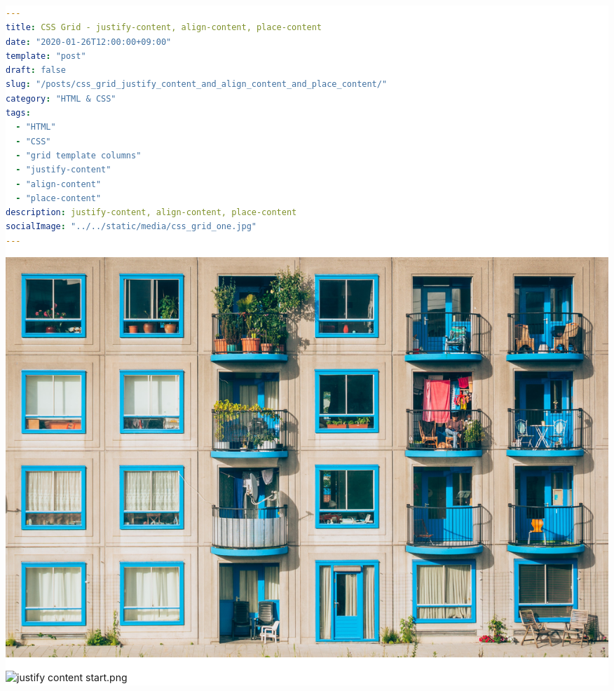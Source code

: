 ```yaml
---
title: CSS Grid - justify-content, align-content, place-content
date: "2020-01-26T12:00:00+09:00"
template: "post"
draft: false
slug: "/posts/css_grid_justify_content_and_align_content_and_place_content/"
category: "HTML & CSS"
tags:
  - "HTML"
  - "CSS"
  - "grid template columns"
  - "justify-content"
  - "align-content"
  - "place-content"
description: justify-content, align-content, place-content
socialImage: "../../static/media/css_grid_one.jpg"
---
```


<img src="../../static/media/css_grid_one.jpg">

![justify content start.png](https://images.velog.io/post-images/qkrcndtlr123/ade67bc0-40d0-11ea-a8d1-eba4603fa7b7/justify-content-start.png)
